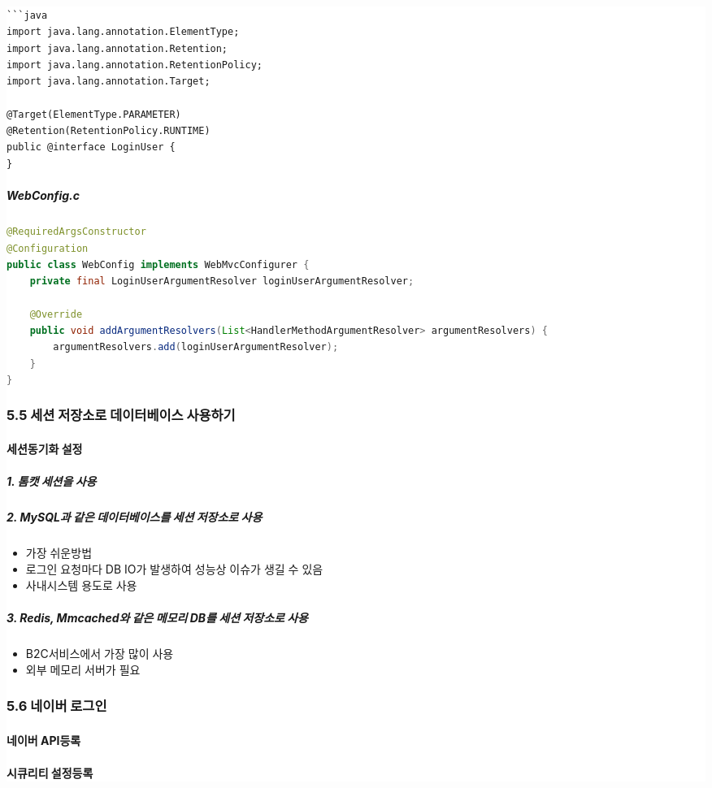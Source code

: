   ```
```java
import java.lang.annotation.ElementType;
import java.lang.annotation.Retention;
import java.lang.annotation.RetentionPolicy;
import java.lang.annotation.Target;

@Target(ElementType.PARAMETER)
@Retention(RetentionPolicy.RUNTIME)
public @interface LoginUser {
}

```



##### WebConfig.c

```java
@RequiredArgsConstructor
@Configuration
public class WebConfig implements WebMvcConfigurer {
    private final LoginUserArgumentResolver loginUserArgumentResolver;

    @Override
    public void addArgumentResolvers(List<HandlerMethodArgumentResolver> argumentResolvers) {
        argumentResolvers.add(loginUserArgumentResolver);
    }
}
```



### 5.5 세션 저장소로 데이터베이스 사용하기

#### 세션동기화 설정

##### 1. 톰캣 세션을 사용

##### 2. MySQL과 같은 데이터베이스를 세션 저장소로 사용

- 가장 쉬운방법
- 로그인 요청마다 DB IO가 발생하여 성능상 이슈가 생길 수 있음
- 사내시스템 용도로 사용

##### 3. Redis, Mmcached와 같은 메모리 DB를 세션 저장소로 사용

- B2C서비스에서 가장 많이 사용
- 외부 메모리 서버가 필요



### 5.6 네이버 로그인

#### 네이버 API등록

#### 시큐리티 설정등록
